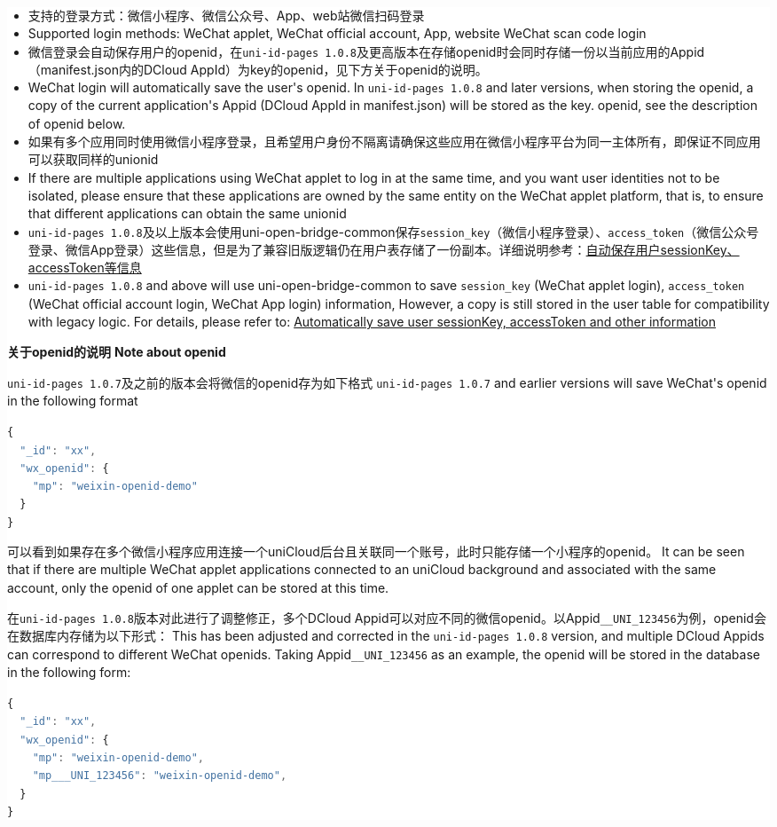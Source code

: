 - 支持的登录方式：微信小程序、微信公众号、App、web站微信扫码登录
- Supported login methods: WeChat applet, WeChat official account, App, website WeChat scan code login
- 微信登录会自动保存用户的openid，在`uni-id-pages 1.0.8`及更高版本在存储openid时会同时存储一份以当前应用的Appid（manifest.json内的DCloud AppId）为key的openid，见下方关于openid的说明。
- WeChat login will automatically save the user's openid. In `uni-id-pages 1.0.8` and later versions, when storing the openid, a copy of the current application's Appid (DCloud AppId in manifest.json) will be stored as the key. openid, see the description of openid below.
- 如果有多个应用同时使用微信小程序登录，且希望用户身份不隔离请确保这些应用在微信小程序平台为同一主体所有，即保证不同应用可以获取同样的unionid
- If there are multiple applications using WeChat applet to log in at the same time, and you want user identities not to be isolated, please ensure that these applications are owned by the same entity on the WeChat applet platform, that is, to ensure that different applications can obtain the same unionid
- `uni-id-pages 1.0.8`及以上版本会使用uni-open-bridge-common保存`session_key`（微信小程序登录）、`access_token`（微信公众号登录、微信App登录）这些信息，但是为了兼容旧版逻辑仍在用户表存储了一份副本。详细说明参考：[自动保存用户sessionKey、accessToken等信息](uni-id-summary.md#save-user-token)
- `uni-id-pages 1.0.8` and above will use uni-open-bridge-common to save `session_key` (WeChat applet login), `access_token` (WeChat official account login, WeChat App login) information, However, a copy is still stored in the user table for compatibility with legacy logic. For details, please refer to: [Automatically save user sessionKey, accessToken and other information](uni-id-summary.md#save-user-token)

**关于openid的说明**
**Note about openid**

`uni-id-pages 1.0.7`及之前的版本会将微信的openid存为如下格式
`uni-id-pages 1.0.7` and earlier versions will save WeChat's openid in the following format

```js
{
  "_id": "xx",
  "wx_openid": {
    "mp": "weixin-openid-demo"
  }
}
```

可以看到如果存在多个微信小程序应用连接一个uniCloud后台且关联同一个账号，此时只能存储一个小程序的openid。
It can be seen that if there are multiple WeChat applet applications connected to an uniCloud background and associated with the same account, only the openid of one applet can be stored at this time.

在`uni-id-pages 1.0.8`版本对此进行了调整修正，多个DCloud Appid可以对应不同的微信openid。以Appid`__UNI_123456`为例，openid会在数据库内存储为以下形式：
This has been adjusted and corrected in the `uni-id-pages 1.0.8` version, and multiple DCloud Appids can correspond to different WeChat openids. Taking Appid`__UNI_123456` as an example, the openid will be stored in the database in the following form:

```js
{
  "_id": "xx",
  "wx_openid": {
    "mp": "weixin-openid-demo",
    "mp___UNI_123456": "weixin-openid-demo",
  }
}
```
